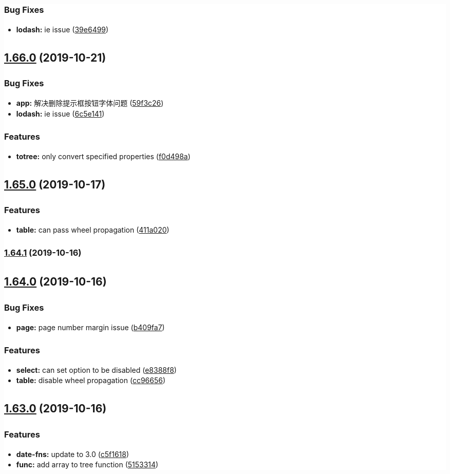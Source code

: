 
### Bug Fixes

* **lodash:** ie issue ([39e6499](///commit/39e6499))



## [1.66.0](///compare/v1.65.0...v1.66.0) (2019-10-21)


### Bug Fixes

* **app:** 解决删除提示框按钮字体问题 ([59f3c26](///commit/59f3c26))
* **lodash:** ie issue ([6c5e141](///commit/6c5e141))


### Features

* **totree:** only convert specified properties ([f0d498a](///commit/f0d498a))



## [1.65.0](///compare/v1.64.1...v1.65.0) (2019-10-17)


### Features

* **table:** can pass wheel propagation ([411a020](///commit/411a020))



### [1.64.1](///compare/v1.64.0...v1.64.1) (2019-10-16)



## [1.64.0](///compare/v1.63.0...v1.64.0) (2019-10-16)


### Bug Fixes

* **page:** page number margin issue ([b409fa7](///commit/b409fa7))


### Features

* **select:** can set option to be disabled ([e8388f8](///commit/e8388f8))
* **table:** disable wheel propagation ([cc96656](///commit/cc96656))



## [1.63.0](///compare/v1.62.0...v1.63.0) (2019-10-16)


### Features

* **date-fns:** update to 3.0 ([c5f1618](///commit/c5f1618))
* **func:** add array to tree function ([5153314](///commit/5153314))
